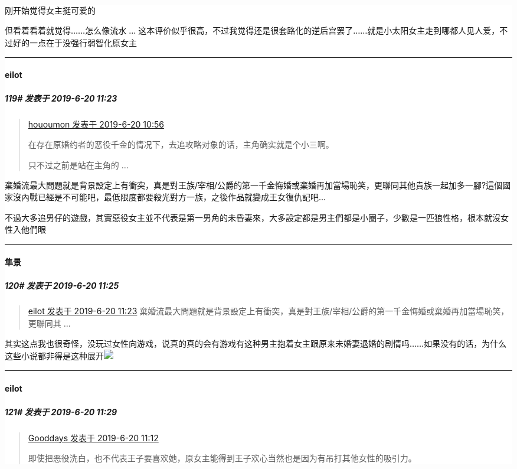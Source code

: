 刚开始觉得女主挺可爱的

但看着看着就觉得……怎么像流水 ...</blockquote>
这本评价似乎很高，不过我觉得还是很套路化的逆后宫罢了……就是小太阳女主走到哪都人见人爱，不过好的一点在于没强行弱智化原女主







-----

####  eilot  
##### 119#       发表于 2019-6-20 11:23



<blockquote><a href="httphttps://bbs.saraba1st.com/2b/forum.php?mod=redirect&amp;goto=findpost&amp;pid=44202043&amp;ptid=1839922" target="_blank">hououmon 发表于 2019-6-20 10:56</a>

在存在原婚约者的恶役千金的情况下，去追攻略对象的话，主角确实就是个小三啊。

只不过之前是站在主角的 ...</blockquote>
棄婚流最大問題就是背景設定上有衝突，真是對王族/宰相/公爵的第一千金悔婚或棄婚再加當場恥笑，更聯同其他貴族一起加多一腳?這個國家沒內戰已經是不可能吧，最低限度都要殺光對方一族，之後作品就變成王女復仇記吧...


不過大多追男仔的遊戲，其實惡役女主並不代表是第一男角的未昏妻來，大多設定都是男主們都是小圈子，少數是一匹狼性格，根本就沒女性入他們眼







-----

####  隼景  
##### 120#       发表于 2019-6-20 11:25



<blockquote><a href="httphttps://bbs.saraba1st.com/2b/forum.php?mod=redirect&amp;goto=findpost&amp;pid=44202491&amp;ptid=1839922" target="_blank">eilot 发表于 2019-6-20 11:23</a>
棄婚流最大問題就是背景設定上有衝突，真是對王族/宰相/公爵的第一千金悔婚或棄婚再加當場恥笑，更聯同其 ...</blockquote>
其实这点我也很奇怪，没玩过女性向游戏，说真的真的会有游戏有这种男主抱着女主跟原来未婚妻退婚的剧情吗……如果没有的话，为什么这些小说都非得是这种展开<img src="https://static.saraba1st.com/image/smiley/face2017/068.png" referrerpolicy="no-referrer">







-----

####  eilot  
##### 121#       发表于 2019-6-20 11:29



<blockquote><a href="httphttps://bbs.saraba1st.com/2b/forum.php?mod=redirect&amp;goto=findpost&amp;pid=44202297&amp;ptid=1839922" target="_blank">Gooddays 发表于 2019-6-20 11:12</a>

即使把恶役洗白，也不代表王子要喜欢她，原女主能得到王子欢心当然也是因为有吊打其他女性的吸引力。
